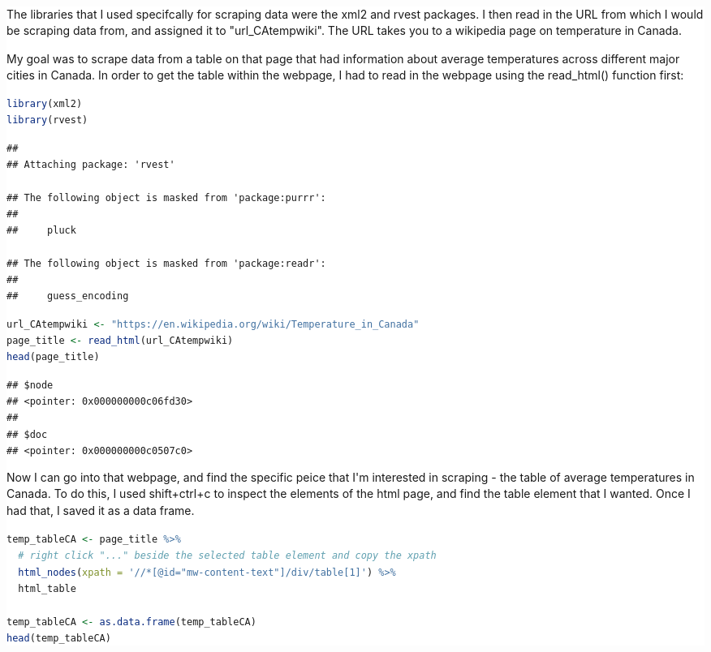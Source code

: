 The libraries that I used specifcally for scraping data were the xml2 and rvest packages. I then read in the URL from which I would be scraping data from, and assigned it to "url\_CAtempwiki". The URL takes you to a wikipedia page on temperature in Canada.

My goal was to scrape data from a table on that page that had information about average temperatures across different major cities in Canada. In order to get the table within the webpage, I had to read in the webpage using the read\_html() function first:

``` r
library(xml2)
library(rvest)
```

    ## 
    ## Attaching package: 'rvest'

    ## The following object is masked from 'package:purrr':
    ## 
    ##     pluck

    ## The following object is masked from 'package:readr':
    ## 
    ##     guess_encoding

``` r
url_CAtempwiki <- "https://en.wikipedia.org/wiki/Temperature_in_Canada"
page_title <- read_html(url_CAtempwiki) 
head(page_title)
```

    ## $node
    ## <pointer: 0x000000000c06fd30>
    ## 
    ## $doc
    ## <pointer: 0x000000000c0507c0>

Now I can go into that webpage, and find the specific peice that I'm interested in scraping - the table of average temperatures in Canada. To do this, I used shift+ctrl+c to inspect the elements of the html page, and find the table element that I wanted. Once I had that, I saved it as a data frame.

``` r
temp_tableCA <- page_title %>% 
  # right click "..." beside the selected table element and copy the xpath
  html_nodes(xpath = '//*[@id="mw-content-text"]/div/table[1]') %>% 
  html_table

temp_tableCA <- as.data.frame(temp_tableCA)
head(temp_tableCA)
```

